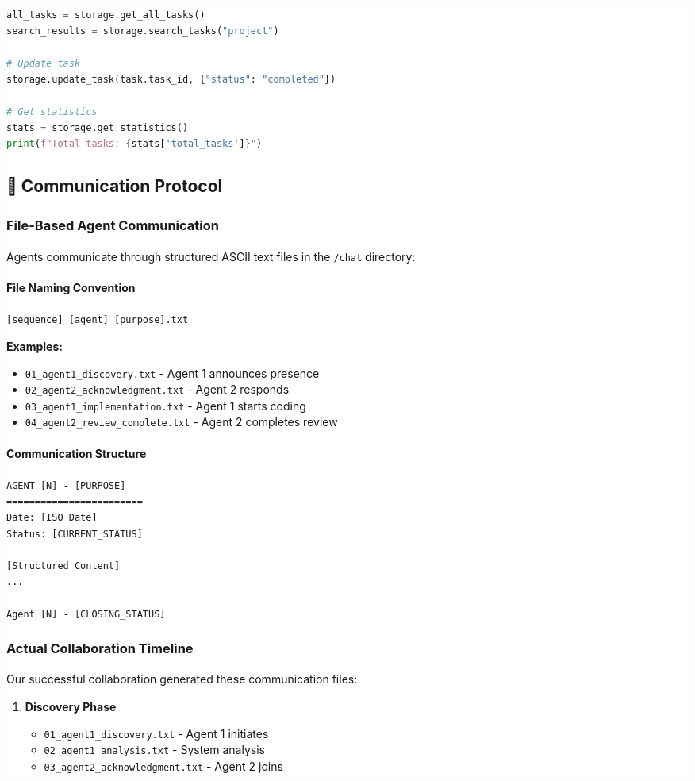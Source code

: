 ```python
all_tasks = storage.get_all_tasks()
search_results = storage.search_tasks("project")

# Update task
storage.update_task(task.task_id, {"status": "completed"})

# Get statistics
stats = storage.get_statistics()
print(f"Total tasks: {stats['total_tasks']}")
```

## 📡 Communication Protocol

### **File-Based Agent Communication**

Agents communicate through structured ASCII text files in the `/chat` directory:

#### **File Naming Convention**

```
[sequence]_[agent]_[purpose].txt
```

**Examples:**

- `01_agent1_discovery.txt` - Agent 1 announces presence
- `02_agent2_acknowledgment.txt` - Agent 2 responds
- `03_agent1_implementation.txt` - Agent 1 starts coding
- `04_agent2_review_complete.txt` - Agent 2 completes review

#### **Communication Structure**

```
AGENT [N] - [PURPOSE]
========================
Date: [ISO Date]
Status: [CURRENT_STATUS]

[Structured Content]
...

Agent [N] - [CLOSING_STATUS]
```

### **Actual Collaboration Timeline**

Our successful collaboration generated these communication files:

1. **Discovery Phase**

   - `01_agent1_discovery.txt` - Agent 1 initiates
   - `02_agent1_analysis.txt` - System analysis
   - `03_agent2_acknowledgment.txt` - Agent 2 joins
